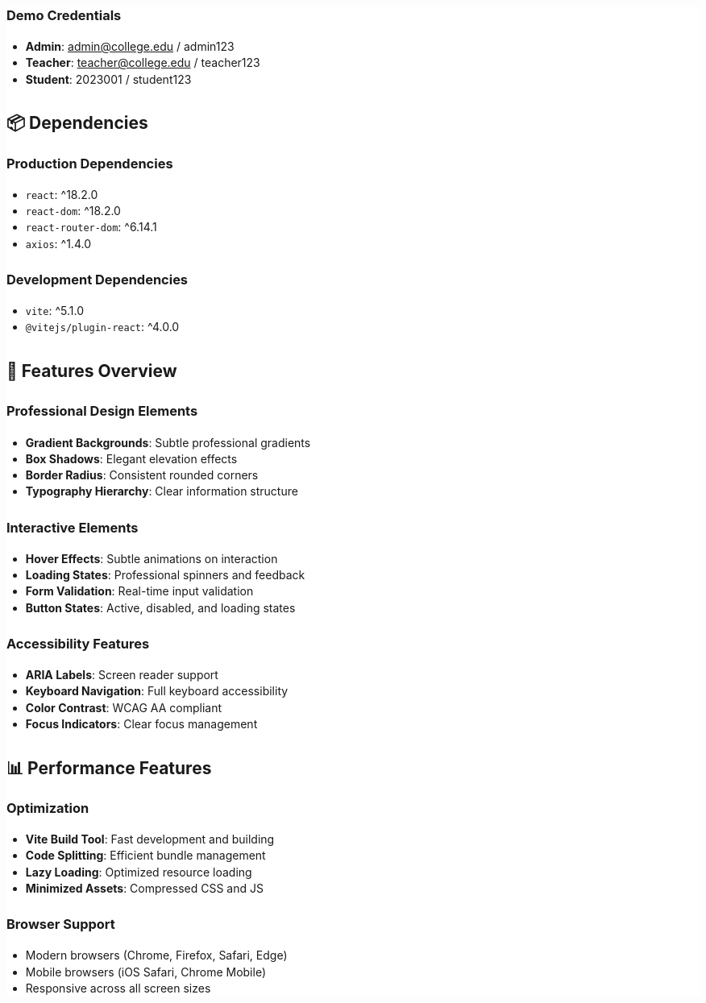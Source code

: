 ### Demo Credentials
- **Admin**: admin@college.edu / admin123
- **Teacher**: teacher@college.edu / teacher123  
- **Student**: 2023001 / student123

## 📦 Dependencies

### Production Dependencies
- `react`: ^18.2.0
- `react-dom`: ^18.2.0
- `react-router-dom`: ^6.14.1
- `axios`: ^1.4.0

### Development Dependencies
- `vite`: ^5.1.0
- `@vitejs/plugin-react`: ^4.0.0

## 🌟 Features Overview

### Professional Design Elements
- **Gradient Backgrounds**: Subtle professional gradients
- **Box Shadows**: Elegant elevation effects
- **Border Radius**: Consistent rounded corners
- **Typography Hierarchy**: Clear information structure

### Interactive Elements
- **Hover Effects**: Subtle animations on interaction
- **Loading States**: Professional spinners and feedback
- **Form Validation**: Real-time input validation
- **Button States**: Active, disabled, and loading states

### Accessibility Features
- **ARIA Labels**: Screen reader support
- **Keyboard Navigation**: Full keyboard accessibility
- **Color Contrast**: WCAG AA compliant
- **Focus Indicators**: Clear focus management

## 📊 Performance Features

### Optimization
- **Vite Build Tool**: Fast development and building
- **Code Splitting**: Efficient bundle management
- **Lazy Loading**: Optimized resource loading
- **Minimized Assets**: Compressed CSS and JS

### Browser Support
- Modern browsers (Chrome, Firefox, Safari, Edge)
- Mobile browsers (iOS Safari, Chrome Mobile)
- Responsive across all screen sizes
